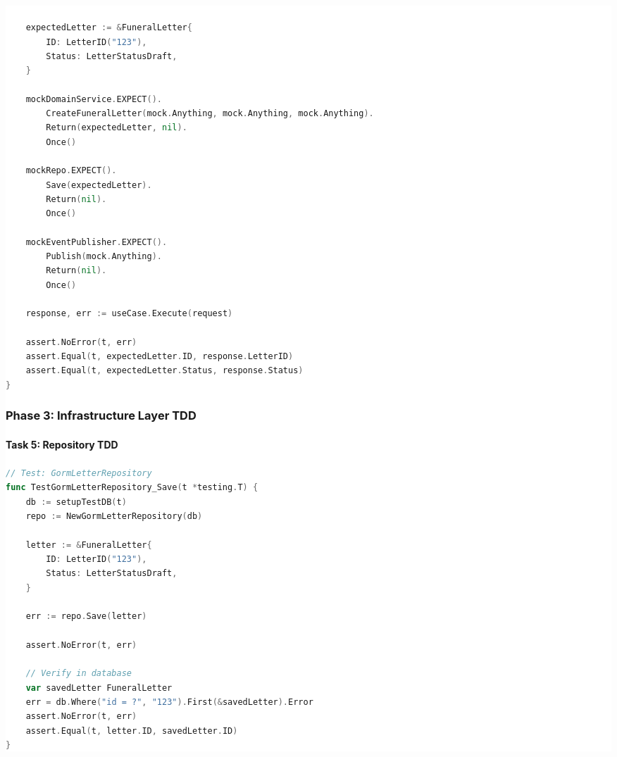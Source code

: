 ```go
    
    expectedLetter := &FuneralLetter{
        ID: LetterID("123"),
        Status: LetterStatusDraft,
    }
    
    mockDomainService.EXPECT().
        CreateFuneralLetter(mock.Anything, mock.Anything, mock.Anything).
        Return(expectedLetter, nil).
        Once()
    
    mockRepo.EXPECT().
        Save(expectedLetter).
        Return(nil).
        Once()
    
    mockEventPublisher.EXPECT().
        Publish(mock.Anything).
        Return(nil).
        Once()
    
    response, err := useCase.Execute(request)
    
    assert.NoError(t, err)
    assert.Equal(t, expectedLetter.ID, response.LetterID)
    assert.Equal(t, expectedLetter.Status, response.Status)
}
```

### **Phase 3: Infrastructure Layer TDD**

#### **Task 5: Repository TDD**
```go
// Test: GormLetterRepository
func TestGormLetterRepository_Save(t *testing.T) {
    db := setupTestDB(t)
    repo := NewGormLetterRepository(db)
    
    letter := &FuneralLetter{
        ID: LetterID("123"),
        Status: LetterStatusDraft,
    }
    
    err := repo.Save(letter)
    
    assert.NoError(t, err)
    
    // Verify in database
    var savedLetter FuneralLetter
    err = db.Where("id = ?", "123").First(&savedLetter).Error
    assert.NoError(t, err)
    assert.Equal(t, letter.ID, savedLetter.ID)
}
```

